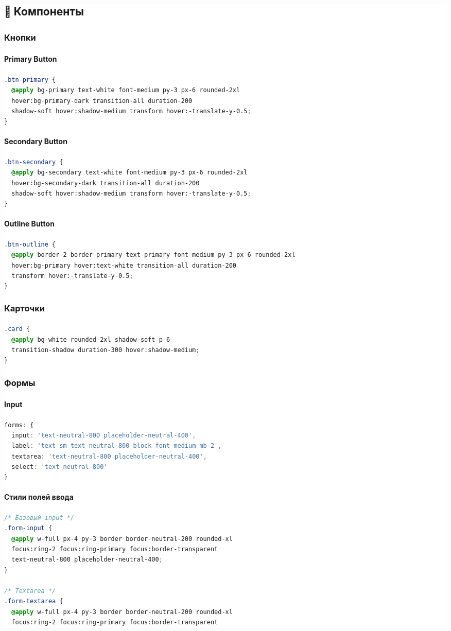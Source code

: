 ## 🧩 Компоненты

### Кнопки

#### Primary Button
```css
.btn-primary {
  @apply bg-primary text-white font-medium py-3 px-6 rounded-2xl 
  hover:bg-primary-dark transition-all duration-200 
  shadow-soft hover:shadow-medium transform hover:-translate-y-0.5;
}
```

#### Secondary Button
```css
.btn-secondary {
  @apply bg-secondary text-white font-medium py-3 px-6 rounded-2xl 
  hover:bg-secondary-dark transition-all duration-200 
  shadow-soft hover:shadow-medium transform hover:-translate-y-0.5;
}
```

#### Outline Button
```css
.btn-outline {
  @apply border-2 border-primary text-primary font-medium py-3 px-6 rounded-2xl 
  hover:bg-primary hover:text-white transition-all duration-200 
  transform hover:-translate-y-0.5;
}
```

### Карточки
```css
.card {
  @apply bg-white rounded-2xl shadow-soft p-6 
  transition-shadow duration-300 hover:shadow-medium;
}
```

### Формы

#### Input
```typescript
forms: {
  input: 'text-neutral-800 placeholder-neutral-400',
  label: 'text-sm text-neutral-800 block font-medium mb-2',
  textarea: 'text-neutral-800 placeholder-neutral-400',
  select: 'text-neutral-800'
}
```

#### Стили полей ввода
```css
/* Базовый input */
.form-input {
  @apply w-full px-4 py-3 border border-neutral-200 rounded-xl 
  focus:ring-2 focus:ring-primary focus:border-transparent 
  text-neutral-800 placeholder-neutral-400;
}

/* Textarea */
.form-textarea {
  @apply w-full px-4 py-3 border border-neutral-200 rounded-xl 
  focus:ring-2 focus:ring-primary focus:border-transparent 
```